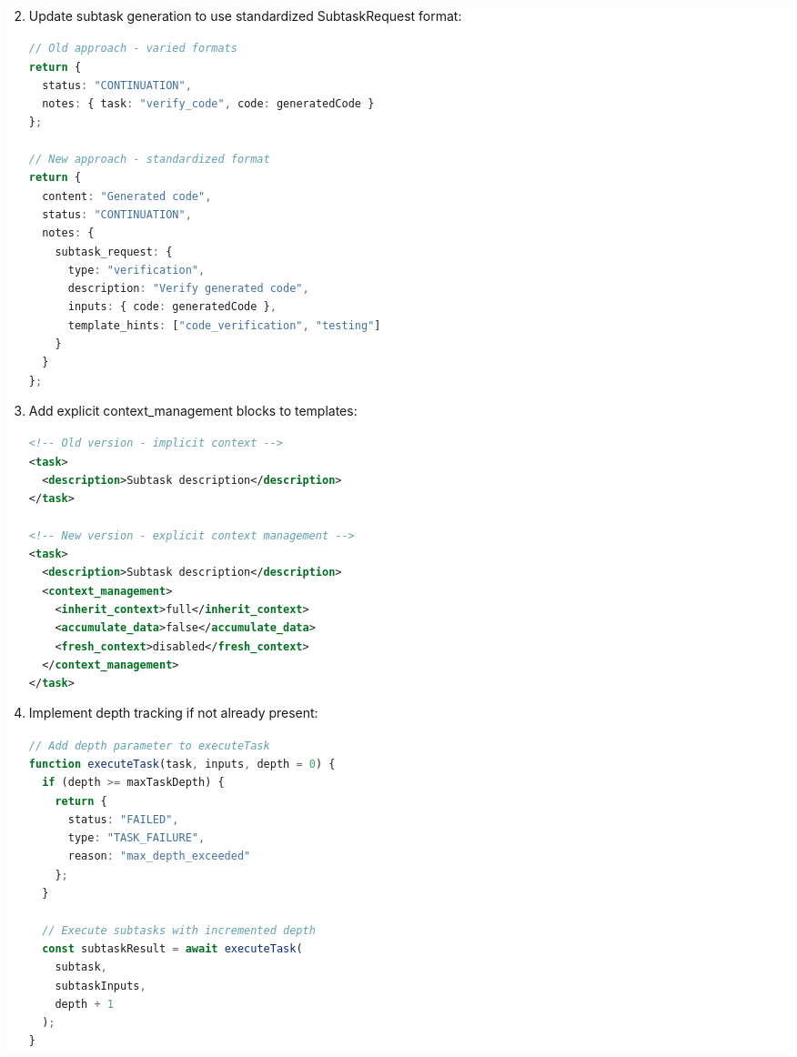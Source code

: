 2. Update subtask generation to use standardized SubtaskRequest format:
   ```typescript
   // Old approach - varied formats
   return {
     status: "CONTINUATION",
     notes: { task: "verify_code", code: generatedCode }
   };
   
   // New approach - standardized format
   return {
     content: "Generated code",
     status: "CONTINUATION",
     notes: {
       subtask_request: {
         type: "verification",
         description: "Verify generated code",
         inputs: { code: generatedCode },
         template_hints: ["code_verification", "testing"]
       }
     }
   };
   ```

3. Add explicit context_management blocks to templates:
   ```xml
   <!-- Old version - implicit context -->
   <task>
     <description>Subtask description</description>
   </task>
   
   <!-- New version - explicit context management -->
   <task>
     <description>Subtask description</description>
     <context_management>
       <inherit_context>full</inherit_context>
       <accumulate_data>false</accumulate_data>
       <fresh_context>disabled</fresh_context>
     </context_management>
   </task>
   ```

4. Implement depth tracking if not already present:
   ```typescript
   // Add depth parameter to executeTask
   function executeTask(task, inputs, depth = 0) {
     if (depth >= maxTaskDepth) {
       return { 
         status: "FAILED", 
         type: "TASK_FAILURE",
         reason: "max_depth_exceeded" 
       };
     }
     
     // Execute subtasks with incremented depth
     const subtaskResult = await executeTask(
       subtask, 
       subtaskInputs, 
       depth + 1
     );
   }
   ```
